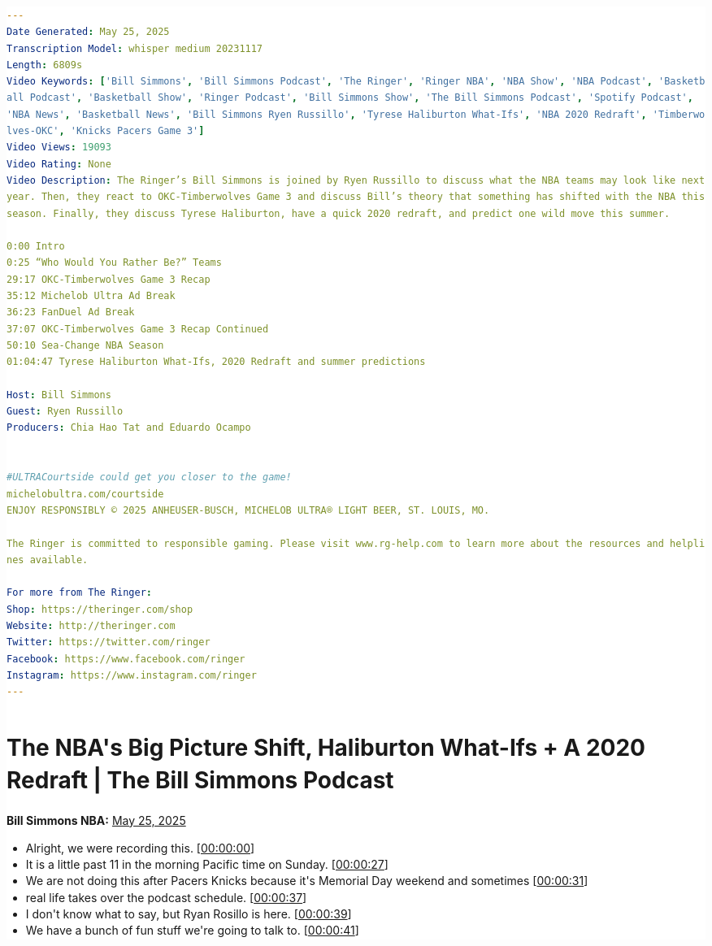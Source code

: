 ```yaml
---
Date Generated: May 25, 2025
Transcription Model: whisper medium 20231117
Length: 6809s
Video Keywords: ['Bill Simmons', 'Bill Simmons Podcast', 'The Ringer', 'Ringer NBA', 'NBA Show', 'NBA Podcast', 'Basketball Podcast', 'Basketball Show', 'Ringer Podcast', 'Bill Simmons Show', 'The Bill Simmons Podcast', 'Spotify Podcast', 'NBA News', 'Basketball News', 'Bill Simmons Ryen Russillo', 'Tyrese Haliburton What-Ifs', 'NBA 2020 Redraft', 'Timberwolves-OKC', 'Knicks Pacers Game 3']
Video Views: 19093
Video Rating: None
Video Description: The Ringer’s Bill Simmons is joined by Ryen Russillo to discuss what the NBA teams may look like next year. Then, they react to OKC-Timberwolves Game 3 and discuss Bill’s theory that something has shifted with the NBA this season. Finally, they discuss Tyrese Haliburton, have a quick 2020 redraft, and predict one wild move this summer.

0:00 Intro
0:25 “Who Would You Rather Be?” Teams
29:17 OKC-Timberwolves Game 3 Recap
35:12 Michelob Ultra Ad Break
36:23 FanDuel Ad Break
37:07 OKC-Timberwolves Game 3 Recap Continued 
50:10 Sea-Change NBA Season
01:04:47 Tyrese Haliburton What-Ifs, 2020 Redraft and summer predictions

Host: Bill Simmons
Guest: Ryen Russillo
Producers: Chia Hao Tat and Eduardo Ocampo


#ULTRACourtside could get you closer to the game!
michelobultra.com/courtside
ENJOY RESPONSIBLY ©️ 2025 ANHEUSER-BUSCH, MICHELOB ULTRA®️ LIGHT BEER, ST. LOUIS, MO.

The Ringer is committed to responsible gaming. Please visit⁠ www.rg-help.com⁠ to learn more about the resources and helplines available.

For more from The Ringer:
Shop: https://theringer.com/shop
Website: http://theringer.com
Twitter: https://twitter.com/ringer
Facebook: https://www.facebook.com/ringer
Instagram: https://www.instagram.com/ringer
---
```


# The NBA's Big Picture Shift, Haliburton What-Ifs + A 2020 Redraft | The Bill Simmons Podcast
**Bill Simmons NBA:** [May 25, 2025](https://www.youtube.com/watch?v=SgZSeDb15aM)
*  Alright, we were recording this. [[00:00:00](https://www.youtube.com/watch?v=SgZSeDb15aM&t=0.0s)]
*  It is a little past 11 in the morning Pacific time on Sunday. [[00:00:27](https://www.youtube.com/watch?v=SgZSeDb15aM&t=27.86s)]
*  We are not doing this after Pacers Knicks because it's Memorial Day weekend and sometimes [[00:00:31](https://www.youtube.com/watch?v=SgZSeDb15aM&t=31.54s)]
*  real life takes over the podcast schedule. [[00:00:37](https://www.youtube.com/watch?v=SgZSeDb15aM&t=37.22s)]
*  I don't know what to say, but Ryan Rosillo is here. [[00:00:39](https://www.youtube.com/watch?v=SgZSeDb15aM&t=39.18s)]
*  We have a bunch of fun stuff we're going to talk to. [[00:00:41](https://www.youtube.com/watch?v=SgZSeDb15aM&t=41.06s)]